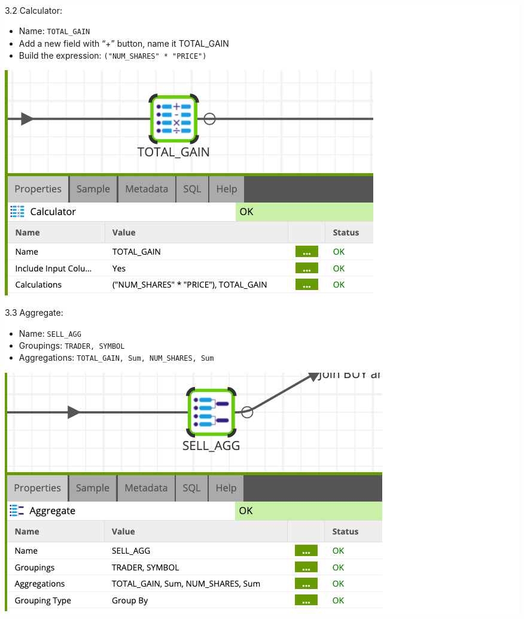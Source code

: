   3.2 Calculator:
  - Name: `TOTAL_GAIN`
  - Add a new field with “+” button, name it TOTAL_GAIN
  - Build the expression:  `("NUM_SHARES" * "PRICE")`

![7_12_calc](assets/7_12_calc.png)

  3.3 Aggregate:  
  - Name: `SELL_AGG`  
  - Groupings: `TRADER, SYMBOL`  
  - Aggregations: `TOTAL_GAIN, Sum, NUM_SHARES, Sum`  

![7_13_agg](assets/7_13_agg.png)
